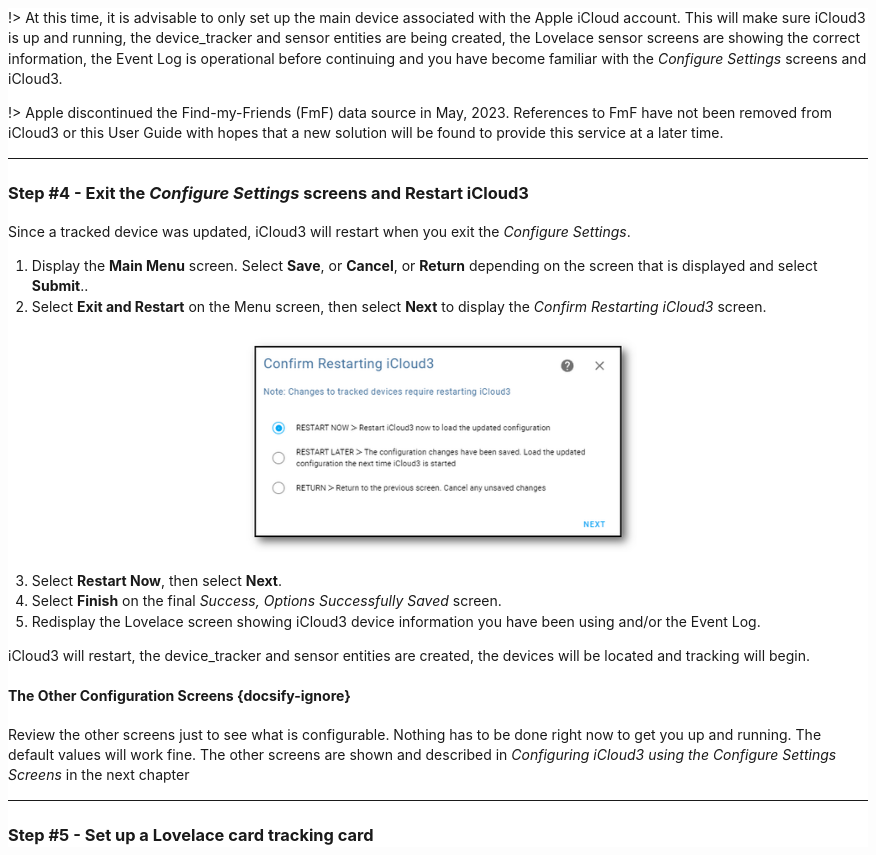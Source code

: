 !> At this time, it is advisable to only set up the main device associated with the Apple iCloud account. This will make sure iCloud3 is up and running, the device_tracker and sensor entities are being created, the Lovelace sensor screens are showing the correct information, the Event Log is operational before continuing and you have become familiar with the *Configure Settings* screens and iCloud3.

!> Apple discontinued the Find-my-Friends (FmF) data source in May, 2023. References to FmF have not been removed from iCloud3 or this User Guide with hopes that a new solution will be found to provide this service at a later time. 

-----

### Step #4 - Exit the *Configure Settings* screens and Restart iCloud3

Since a tracked device was updated, iCloud3 will restart when you exit the *Configure Settings*.

1. Display the **Main Menu** screen. Select **Save**, or **Cancel**, or **Return** depending on the screen that is displayed and select **Submit**..
2. Select **Exit and Restart** on the Menu screen, then select **Next** to display the *Confirm Restarting iCloud3* screen. 

![](../images/cf-confirm-ic3-restart.png)

3. Select **Restart Now**, then select **Next**.
4. Select **Finish** on the final *Success, Options Successfully Saved* screen.
5. Redisplay the Lovelace screen showing iCloud3 device information you have been using and/or the Event Log.

iCloud3 will restart, the device_tracker and sensor entities are created, the devices will be located and tracking will begin.



#### The Other Configuration Screens  {docsify-ignore}

Review the other screens just to see what is configurable. Nothing has to be done right now to get you up and running. The default values will work fine. The other screens are shown and described in *Configuring iCloud3 using the Configure Settings Screens* in the next chapter



------
### Step #5 - Set up a Lovelace card tracking card
